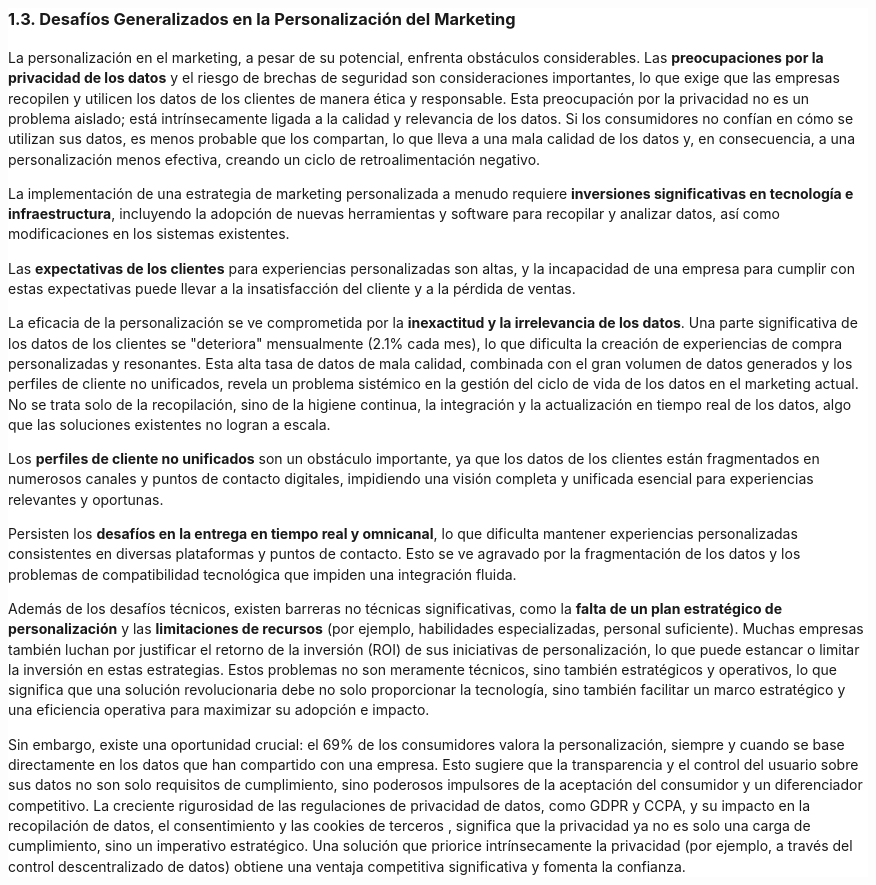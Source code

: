 ### **1.3. Desafíos Generalizados en la Personalización del Marketing**

La personalización en el marketing, a pesar de su potencial, enfrenta obstáculos considerables. Las **preocupaciones por la privacidad de los datos** y el riesgo de brechas de seguridad son consideraciones importantes, lo que exige que las empresas recopilen y utilicen los datos de los clientes de manera ética y responsable. Esta preocupación por la privacidad no es un problema aislado; está intrínsecamente ligada a la calidad y relevancia de los datos. Si los consumidores no confían en cómo se utilizan sus datos, es menos probable que los compartan, lo que lleva a una mala calidad de los datos y, en consecuencia, a una personalización menos efectiva, creando un ciclo de retroalimentación negativo.  

La implementación de una estrategia de marketing personalizada a menudo requiere **inversiones significativas en tecnología e infraestructura**, incluyendo la adopción de nuevas herramientas y software para recopilar y analizar datos, así como modificaciones en los sistemas existentes.  

Las **expectativas de los clientes** para experiencias personalizadas son altas, y la incapacidad de una empresa para cumplir con estas expectativas puede llevar a la insatisfacción del cliente y a la pérdida de ventas.  

La eficacia de la personalización se ve comprometida por la **inexactitud y la irrelevancia de los datos**. Una parte significativa de los datos de los clientes se "deteriora" mensualmente (2.1% cada mes), lo que dificulta la creación de experiencias de compra personalizadas y resonantes. Esta alta tasa de datos de mala calidad, combinada con el gran volumen de datos generados y los perfiles de cliente no unificados, revela un problema sistémico en la gestión del ciclo de vida de los datos en el marketing actual. No se trata solo de la recopilación, sino de la higiene continua, la integración y la actualización en tiempo real de los datos, algo que las soluciones existentes no logran a escala.  

Los **perfiles de cliente no unificados** son un obstáculo importante, ya que los datos de los clientes están fragmentados en numerosos canales y puntos de contacto digitales, impidiendo una visión completa y unificada esencial para experiencias relevantes y oportunas.  

Persisten los **desafíos en la entrega en tiempo real y omnicanal**, lo que dificulta mantener experiencias personalizadas consistentes en diversas plataformas y puntos de contacto. Esto se ve agravado por la fragmentación de los datos y los problemas de compatibilidad tecnológica que impiden una integración fluida.  

Además de los desafíos técnicos, existen barreras no técnicas significativas, como la **falta de un plan estratégico de personalización** y las **limitaciones de recursos** (por ejemplo, habilidades especializadas, personal suficiente). Muchas empresas también luchan por justificar el retorno de la inversión (ROI) de sus iniciativas de personalización, lo que puede estancar o limitar la inversión en estas estrategias. Estos problemas no son meramente técnicos, sino también estratégicos y operativos, lo que significa que una solución revolucionaria debe no solo proporcionar la tecnología, sino también facilitar un marco estratégico y una eficiencia operativa para maximizar su adopción e impacto.  

Sin embargo, existe una oportunidad crucial: el 69% de los consumidores valora la personalización, siempre y cuando se base directamente en los datos que han compartido con una empresa. Esto sugiere que la transparencia y el control del usuario sobre sus datos no son solo requisitos de cumplimiento, sino poderosos impulsores de la aceptación del consumidor y un diferenciador competitivo. La creciente rigurosidad de las regulaciones de privacidad de datos, como GDPR y CCPA, y su impacto en la recopilación de datos, el consentimiento y las cookies de terceros , significa que la privacidad ya no es solo una carga de cumplimiento, sino un imperativo estratégico. Una solución que priorice intrínsecamente la privacidad (por ejemplo, a través del control descentralizado de datos) obtiene una ventaja competitiva significativa y fomenta la confianza.  
